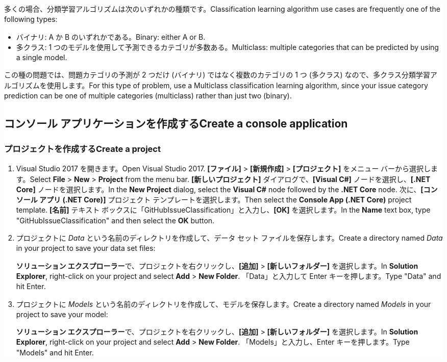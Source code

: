 <span data-ttu-id="f2387-169">多くの場合、分類学習アルゴリズムは次のいずれかの種類です。</span><span class="sxs-lookup"><span data-stu-id="f2387-169">Classification learning algorithm use cases are frequently one of the following types:</span></span>

* <span data-ttu-id="f2387-170">バイナリ: A か B のいずれかである。</span><span class="sxs-lookup"><span data-stu-id="f2387-170">Binary: either A or B.</span></span>
* <span data-ttu-id="f2387-171">多クラス: 1 つのモデルを使用して予測できるカテゴリが多数ある。</span><span class="sxs-lookup"><span data-stu-id="f2387-171">Multiclass: multiple categories that can be predicted by using a single model.</span></span>

<span data-ttu-id="f2387-172">この種の問題では、問題カテゴリの予測が 2 つだけ (バイナリ) ではなく複数のカテゴリの 1 つ (多クラス) なので、多クラス分類学習アルゴリズムを使用します。</span><span class="sxs-lookup"><span data-stu-id="f2387-172">For this type of problem, use a Multiclass classification learning algorithm, since your issue category prediction can be one of multiple categories (multiclass) rather than just two (binary).</span></span>

## <a name="create-a-console-application"></a><span data-ttu-id="f2387-173">コンソール アプリケーションを作成する</span><span class="sxs-lookup"><span data-stu-id="f2387-173">Create a console application</span></span>

### <a name="create-a-project"></a><span data-ttu-id="f2387-174">プロジェクトを作成する</span><span class="sxs-lookup"><span data-stu-id="f2387-174">Create a project</span></span>

1. <span data-ttu-id="f2387-175">Visual Studio 2017 を開きます。</span><span class="sxs-lookup"><span data-stu-id="f2387-175">Open Visual Studio 2017.</span></span> <span data-ttu-id="f2387-176">**[ファイル]** > **[新規作成]** > **[プロジェクト]** をメニュー バーから選択します。</span><span class="sxs-lookup"><span data-stu-id="f2387-176">Select **File** > **New** > **Project** from the menu bar.</span></span> <span data-ttu-id="f2387-177">**[新しいプロジェクト]** ダイアログで、**[Visual C#]** ノードを選択し、**[.NET Core]** ノードを選択します。</span><span class="sxs-lookup"><span data-stu-id="f2387-177">In the **New Project** dialog, select the **Visual C#** node followed by the **.NET Core** node.</span></span> <span data-ttu-id="f2387-178">次に、**[コンソール アプリ (.NET Core)]** プロジェクト テンプレートを選択します。</span><span class="sxs-lookup"><span data-stu-id="f2387-178">Then select the **Console App (.NET Core)** project template.</span></span> <span data-ttu-id="f2387-179">**[名前]** テキスト ボックスに「GitHubIssueClassification」と入力し、**[OK]** を選択します。</span><span class="sxs-lookup"><span data-stu-id="f2387-179">In the **Name** text box, type "GitHubIssueClassification" and then select the **OK** button.</span></span>

2. <span data-ttu-id="f2387-180">プロジェクトに *Data* という名前のディレクトリを作成して、データ セット ファイルを保存します。</span><span class="sxs-lookup"><span data-stu-id="f2387-180">Create a directory named *Data* in your project to save your data set files:</span></span>

    <span data-ttu-id="f2387-181">**ソリューション エクスプローラー**で、プロジェクトを右クリックし、**[追加]** > **[新しいフォルダー]** を選択します。</span><span class="sxs-lookup"><span data-stu-id="f2387-181">In **Solution Explorer**, right-click on your project and select **Add** > **New Folder**.</span></span> <span data-ttu-id="f2387-182">「Data」と入力して Enter キーを押します。</span><span class="sxs-lookup"><span data-stu-id="f2387-182">Type "Data" and hit Enter.</span></span>

3. <span data-ttu-id="f2387-183">プロジェクトに *Models* という名前のディレクトリを作成して、モデルを保存します。</span><span class="sxs-lookup"><span data-stu-id="f2387-183">Create a directory named *Models* in your project to save your model:</span></span>

    <span data-ttu-id="f2387-184">**ソリューション エクスプローラー**で、プロジェクトを右クリックし、**[追加]** > **[新しいフォルダー]** を選択します。</span><span class="sxs-lookup"><span data-stu-id="f2387-184">In **Solution Explorer**, right-click on your project and select **Add** > **New Folder**.</span></span> <span data-ttu-id="f2387-185">「Models」と入力し、Enter キーを押します。</span><span class="sxs-lookup"><span data-stu-id="f2387-185">Type "Models" and hit Enter.</span></span>
